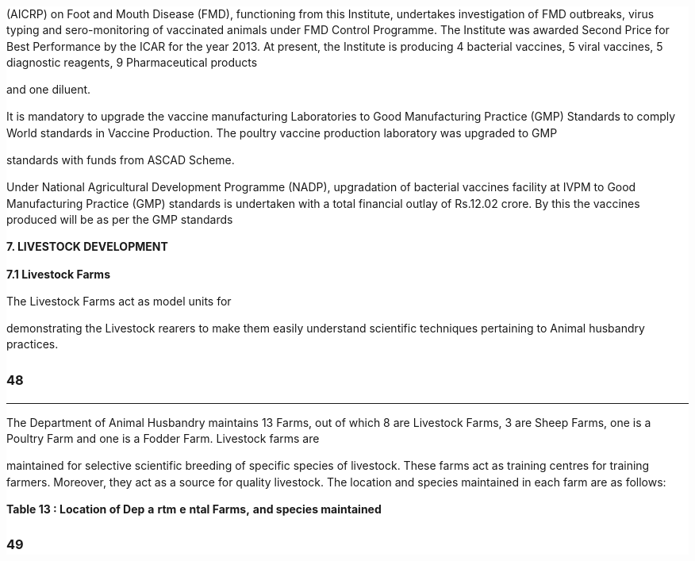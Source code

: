 
(AICRP) on Foot and Mouth Disease (FMD),
functioning from this Institute, undertakes
investigation of FMD outbreaks, virus typing and
sero-monitoring of vaccinated animals under FMD
Control Programme. The Institute was awarded
Second Price for Best Performance by the ICAR for
the year 2013. At present, the Institute is
producing 4 bacterial vaccines, 5 viral vaccines,
5 diagnostic reagents, 9 Pharmaceutical products

and one diluent.

It is mandatory to upgrade the vaccine
manufacturing Laboratories to Good Manufacturing
Practice (GMP) Standards to comply World
standards in Vaccine Production. The poultry
vaccine production laboratory was upgraded to GMP

standards with funds from ASCAD Scheme.

Under National Agricultural Development
Programme (NADP), upgradation of bacterial
vaccines facility at IVPM to Good Manufacturing
Practice (GMP) standards is undertaken with a total
financial outlay of Rs.12.02 crore. By this the
vaccines produced will be as per the GMP standards

**7. LIVESTOCK DEVELOPMENT**

**7.1 Livestock Farms**

The Livestock Farms act as model units for

demonstrating the Livestock rearers to make them
easily understand scientific techniques pertaining to
Animal husbandry practices.
### 48


-----

The Department of Animal Husbandry
maintains 13 Farms, out of which 8 are Livestock
Farms, 3 are Sheep Farms, one is a Poultry Farm
and one is a Fodder Farm. Livestock farms are

maintained for selective scientific breeding of
specific species of livestock. These farms act as
training centres for training farmers. Moreover,
they act as a source for quality livestock.
The location and species maintained in each
farm are as follows:

**Table 13 : Location of Dep** **a** **rtm** **e** **ntal Farms,**
**and species maintained**
### 49
